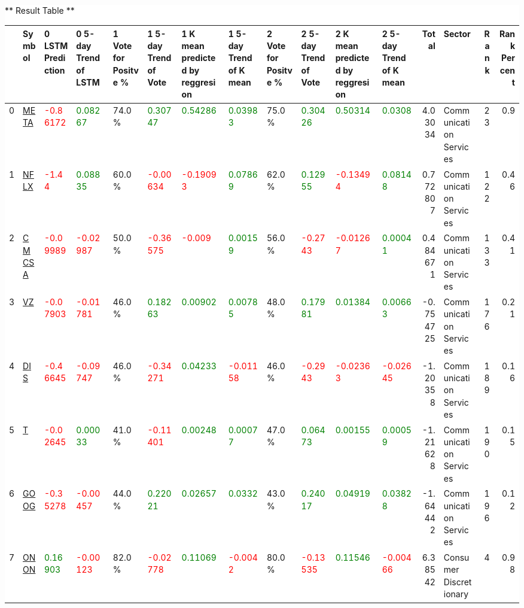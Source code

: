 ** Result Table **

</details>

|     | Symbol                                                    | 0 LSTM Prediction                            | 0 5-day Trend of LSTM                         | 1 Vote for Positve %   | 1 5-day Trend of Vote                        | 1 K mean predicted by reggresion             | 1 5-day Trend of K mean                      | 2 Vote for Positve %   | 2 5-day Trend of Vote                        | 2 K mean predicted by reggresion             | 2 5-day Trend of K mean                      |        Total | Sector                 |   Rank |   Rank Percent |
|----:|:----------------------------------------------------------|:---------------------------------------------|:----------------------------------------------|:-----------------------|:---------------------------------------------|:---------------------------------------------|:---------------------------------------------|:-----------------------|:---------------------------------------------|:---------------------------------------------|:---------------------------------------------|-------------:|:-----------------------|-------:|---------------:|
|   0 | [META](https://finance.yahoo.com/quote/META/financials)   | <span style="color: red;"> -0.86172 </span>  | <span style="color: green;"> 0.08267 </span>  | 74.0%                  | <span style="color: green;"> 0.30747 </span> | <span style="color: green;"> 0.54286 </span> | <span style="color: green;"> 0.03983 </span> | 75.0%                  | <span style="color: green;"> 0.30426 </span> | <span style="color: green;"> 0.50314 </span> | <span style="color: green;"> 0.0308 </span>  |   4.03034    | Communication Services |     23 |           0.9  |
|   1 | [NFLX](https://finance.yahoo.com/quote/NFLX/financials)   | <span style="color: red;"> -1.44 </span>     | <span style="color: green;"> 0.08835 </span>  | 60.0%                  | <span style="color: red;"> -0.00634 </span>  | <span style="color: red;"> -0.19093 </span>  | <span style="color: green;"> 0.07869 </span> | 62.0%                  | <span style="color: green;"> 0.12955 </span> | <span style="color: red;"> -0.13494 </span>  | <span style="color: green;"> 0.08148 </span> |   0.772807   | Communication Services |    122 |           0.46 |
|   2 | [CMCSA](https://finance.yahoo.com/quote/CMCSA/financials) | <span style="color: red;"> -0.09989 </span>  | <span style="color: red;"> -0.02987 </span>   | 50.0%                  | <span style="color: red;"> -0.36575 </span>  | <span style="color: red;"> -0.009 </span>    | <span style="color: green;"> 0.00159 </span> | 56.0%                  | <span style="color: red;"> -0.2743 </span>   | <span style="color: red;"> -0.01267 </span>  | <span style="color: green;"> 0.00041 </span> |   0.484671   | Communication Services |    133 |           0.41 |
|   3 | [VZ](https://finance.yahoo.com/quote/VZ/financials)       | <span style="color: red;"> -0.07903 </span>  | <span style="color: red;"> -0.01781 </span>   | 46.0%                  | <span style="color: green;"> 0.18263 </span> | <span style="color: green;"> 0.00902 </span> | <span style="color: green;"> 0.00785 </span> | 48.0%                  | <span style="color: green;"> 0.17981 </span> | <span style="color: green;"> 0.01384 </span> | <span style="color: green;"> 0.00663 </span> |  -0.754725   | Communication Services |    176 |           0.21 |
|   4 | [DIS](https://finance.yahoo.com/quote/DIS/financials)     | <span style="color: red;"> -0.46645 </span>  | <span style="color: red;"> -0.09747 </span>   | 46.0%                  | <span style="color: red;"> -0.34271 </span>  | <span style="color: green;"> 0.04233 </span> | <span style="color: red;"> -0.01158 </span>  | 46.0%                  | <span style="color: red;"> -0.2943 </span>   | <span style="color: red;"> -0.02363 </span>  | <span style="color: red;"> -0.02645 </span>  |  -1.20358    | Communication Services |    189 |           0.16 |
|   5 | [T](https://finance.yahoo.com/quote/T/financials)         | <span style="color: red;"> -0.02645 </span>  | <span style="color: green;"> 0.00033 </span>  | 41.0%                  | <span style="color: red;"> -0.11401 </span>  | <span style="color: green;"> 0.00248 </span> | <span style="color: green;"> 0.00077 </span> | 47.0%                  | <span style="color: green;"> 0.06473 </span> | <span style="color: green;"> 0.00155 </span> | <span style="color: green;"> 0.00059 </span> |  -1.21628    | Communication Services |    190 |           0.15 |
|   6 | [GOOG](https://finance.yahoo.com/quote/GOOG/financials)   | <span style="color: red;"> -0.35278 </span>  | <span style="color: red;"> -0.00457 </span>   | 44.0%                  | <span style="color: green;"> 0.22021 </span> | <span style="color: green;"> 0.02657 </span> | <span style="color: green;"> 0.0332 </span>  | 43.0%                  | <span style="color: green;"> 0.24017 </span> | <span style="color: green;"> 0.04919 </span> | <span style="color: green;"> 0.03828 </span> |  -1.64442    | Communication Services |    196 |           0.12 |
|   7 | [ONON](https://finance.yahoo.com/quote/ONON/financials)   | <span style="color: green;"> 0.16903 </span> | <span style="color: red;"> -0.00123 </span>   | 82.0%                  | <span style="color: red;"> -0.02778 </span>  | <span style="color: green;"> 0.11069 </span> | <span style="color: red;"> -0.0042 </span>   | 80.0%                  | <span style="color: red;"> -0.13535 </span>  | <span style="color: green;"> 0.11546 </span> | <span style="color: red;"> -0.00466 </span>  |   6.38542    | Consumer Discretionary |      4 |           0.98 |
